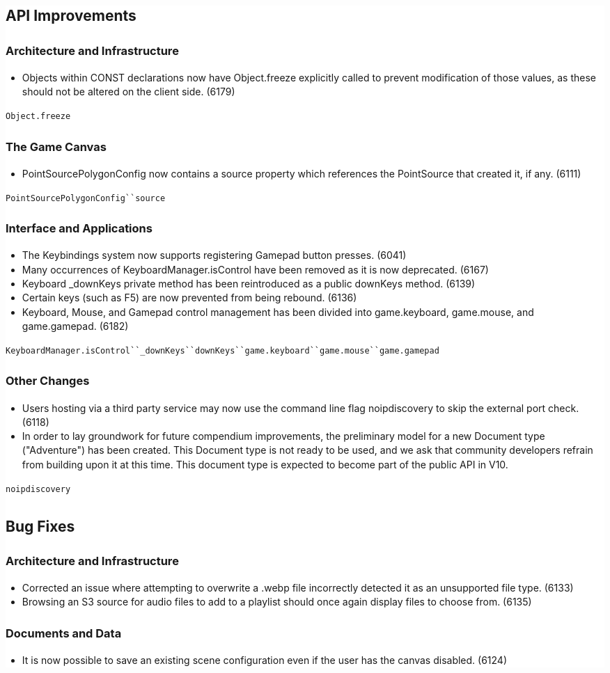 
## API Improvements


### Architecture and Infrastructure

- Objects within CONST declarations now have Object.freeze explicitly called to prevent modification of those values, as these should not be altered on the client side. (6179)

`Object.freeze`
### The Game Canvas

- PointSourcePolygonConfig now contains a source property which references the PointSource that created it, if any. (6111)

`PointSourcePolygonConfig``source`
### Interface and Applications

- The Keybindings system now supports registering Gamepad button presses. (6041)
- Many occurrences of KeyboardManager.isControl have been removed as it is now deprecated. (6167)
- Keyboard _downKeys private method has been reintroduced as a public downKeys method. (6139)
- Certain keys (such as F5) are now prevented from being rebound. (6136)
- Keyboard, Mouse, and Gamepad control management has been divided into game.keyboard, game.mouse, and game.gamepad. (6182)

`KeyboardManager.isControl``_downKeys``downKeys``game.keyboard``game.mouse``game.gamepad`
### Other Changes

- Users hosting via a third party service may now use the command line flag noipdiscovery to skip the external port check. (6118)
- In order to lay groundwork for future compendium improvements, the preliminary model for a new Document type ("Adventure") has been created. This Document type is not ready to be used, and we ask that community developers refrain from building upon it at this time. This document type is expected to become part of the public API in V10.

`noipdiscovery`
## Bug Fixes


### Architecture and Infrastructure

- Corrected an issue where attempting to overwrite a .webp file incorrectly detected it as an unsupported file type. (6133)
- Browsing an S3 source for audio files to add to a playlist should once again display files to choose from. (6135)


### Documents and Data

- It is now possible to save an existing scene configuration even if the user has the canvas disabled. (6124)

